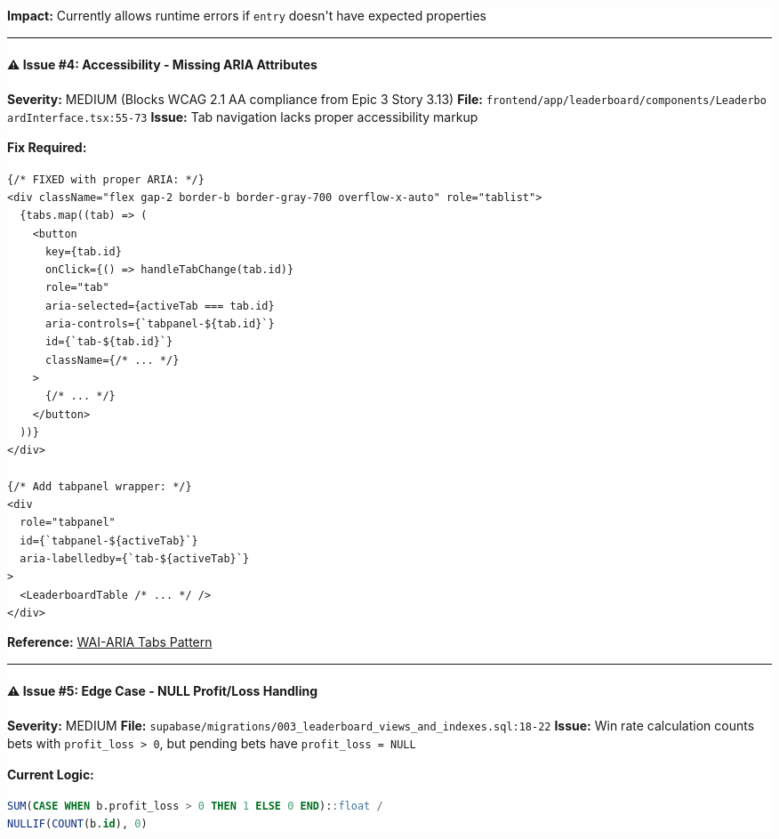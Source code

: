 **Impact:** Currently allows runtime errors if `entry` doesn't have expected properties

---

#### ⚠️ Issue #4: Accessibility - Missing ARIA Attributes

**Severity:** MEDIUM (Blocks WCAG 2.1 AA compliance from Epic 3 Story 3.13)
**File:** `frontend/app/leaderboard/components/LeaderboardInterface.tsx:55-73`
**Issue:** Tab navigation lacks proper accessibility markup

**Fix Required:**
```tsx
{/* FIXED with proper ARIA: */}
<div className="flex gap-2 border-b border-gray-700 overflow-x-auto" role="tablist">
  {tabs.map((tab) => (
    <button
      key={tab.id}
      onClick={() => handleTabChange(tab.id)}
      role="tab"
      aria-selected={activeTab === tab.id}
      aria-controls={`tabpanel-${tab.id}`}
      id={`tab-${tab.id}`}
      className={/* ... */}
    >
      {/* ... */}
    </button>
  ))}
</div>

{/* Add tabpanel wrapper: */}
<div
  role="tabpanel"
  id={`tabpanel-${activeTab}`}
  aria-labelledby={`tab-${activeTab}`}
>
  <LeaderboardTable /* ... */ />
</div>
```

**Reference:** [WAI-ARIA Tabs Pattern](https://www.w3.org/WAI/ARIA/apg/patterns/tabs/)

---

#### ⚠️ Issue #5: Edge Case - NULL Profit/Loss Handling

**Severity:** MEDIUM
**File:** `supabase/migrations/003_leaderboard_views_and_indexes.sql:18-22`
**Issue:** Win rate calculation counts bets with `profit_loss > 0`, but pending bets have `profit_loss = NULL`

**Current Logic:**
```sql
SUM(CASE WHEN b.profit_loss > 0 THEN 1 ELSE 0 END)::float /
NULLIF(COUNT(b.id), 0)
```
